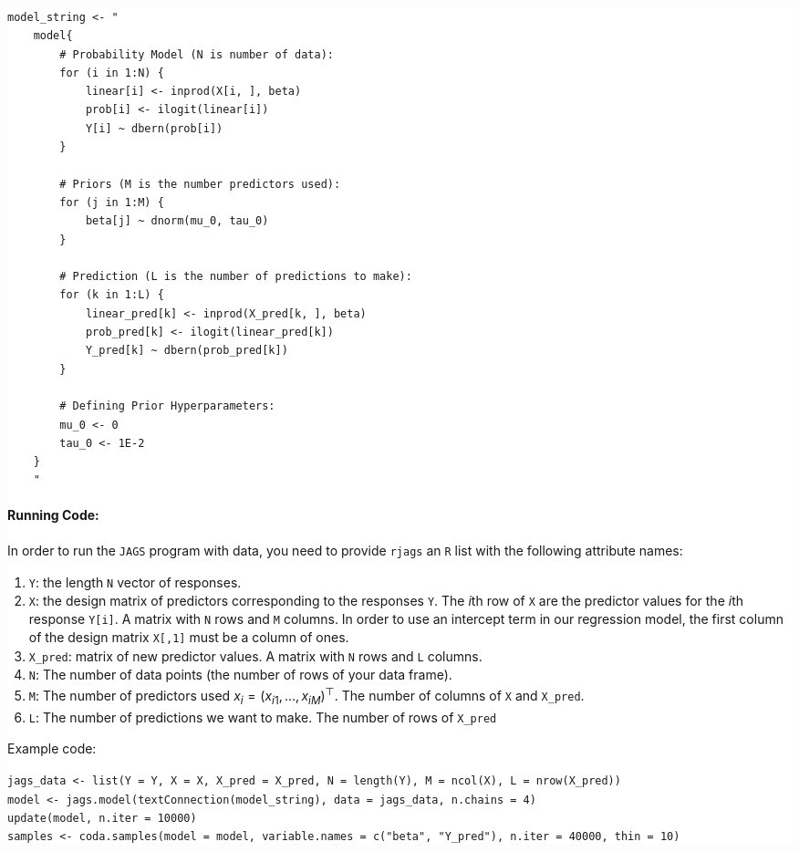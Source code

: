     model_string <- "
        model{
            # Probability Model (N is number of data):
            for (i in 1:N) {
                linear[i] <- inprod(X[i, ], beta)
                prob[i] <- ilogit(linear[i])
                Y[i] ~ dbern(prob[i])
            }

            # Priors (M is the number predictors used):
            for (j in 1:M) {
                beta[j] ~ dnorm(mu_0, tau_0)
            }

            # Prediction (L is the number of predictions to make):
            for (k in 1:L) {
                linear_pred[k] <- inprod(X_pred[k, ], beta)
                prob_pred[k] <- ilogit(linear_pred[k])
                Y_pred[k] ~ dbern(prob_pred[k])
            }

            # Defining Prior Hyperparameters:
            mu_0 <- 0
            tau_0 <- 1E-2
        }
        "

#### Running Code:

In order to run the ``JAGS`` program with data, you need to provide ``rjags`` an ``R`` list with the following attribute names:

1. ``Y``: the length ``N`` vector of responses. 
2. ``X``: the design matrix of predictors corresponding to the responses ``Y``. The $i$th row of ``X`` are the predictor values for the $i$th response ``Y[i]``. A matrix with ``N`` rows and ``M`` columns. In order to use an intercept term in our regression model, the first column of the design matrix ``X[,1]`` must be a column of ones.
3. ``X_pred``: matrix of new predictor values. A matrix with ``N`` rows and ``L`` columns.
4. ``N``: The number of data points (the number of rows of your data frame).
5. ``M``: The number of predictors used $x_i = (x_{i1}, \ldots, x_{iM})^\top$. The number of columns of ``X`` and ``X_pred``.
6. ``L``: The number of predictions we want to make. The number of rows of ``X_pred``

Example code:

    jags_data <- list(Y = Y, X = X, X_pred = X_pred, N = length(Y), M = ncol(X), L = nrow(X_pred))
    model <- jags.model(textConnection(model_string), data = jags_data, n.chains = 4)
    update(model, n.iter = 10000)
    samples <- coda.samples(model = model, variable.names = c("beta", "Y_pred"), n.iter = 40000, thin = 10)
